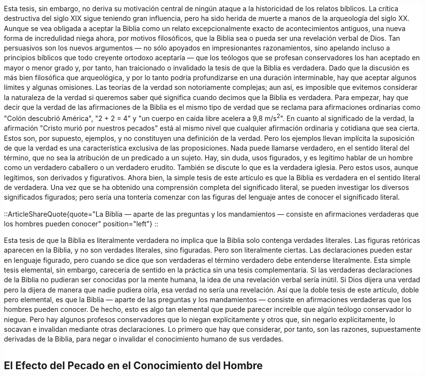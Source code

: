 Esta tesis, sin embargo, no deriva su motivación central de ningún ataque a la historicidad de los relatos bíblicos. La crítica destructiva del siglo XIX sigue teniendo gran influencia, pero ha sido herida de muerte a manos de la arqueología del siglo XX. Aunque se vea obligada a aceptar la Biblia como un relato excepcionalmente exacto de acontecimientos antiguos, una nueva forma de incredulidad niega ahora, por motivos filosóficos, que la Biblia sea o pueda ser una revelación verbal de Dios. Tan persuasivos son los nuevos argumentos — no sólo apoyados en impresionantes razonamientos, sino apelando incluso a principios bíblicos que todo creyente ortodoxo aceptaría — que los teólogos que se profesan conservadores los han aceptado en mayor o menor grado y, por tanto, han traicionado o invalidado la tesis de que la Biblia es verdadera. Dado que la discusión es más bien filosófica que arqueológica, y por lo tanto podría profundizarse en una duración interminable, hay que aceptar algunos límites y algunas omisiones. Las teorías de la verdad son notoriamente complejas; aun así, es imposible que evitemos considerar la naturaleza de la verdad si queremos saber qué significa cuando decimos que la Biblia es verdadera. Para empezar, hay que decir que la verdad de las afirmaciones de la Biblia es el mismo tipo de verdad que se reclama para afirmaciones ordinarias como "Colón descubrió América", "2 + 2 = 4" y "un cuerpo en caída libre acelera a 9,8 m/s<sup>2</sup>". En cuanto al significado de la verdad, la afirmación "Cristo murió por nuestros pecados" está al mismo nivel que cualquier afirmación ordinaria y cotidiana que sea cierta. Estos son, por supuesto, ejemplos, y no constituyen una definición de la verdad. Pero los ejemplos llevan implícita la suposición de que la verdad es una característica exclusiva de las proposiciones. Nada puede llamarse verdadero, en el sentido literal del término, que no sea la atribución de un predicado a un sujeto. Hay, sin duda, usos figurados, y es legítimo hablar de un hombre como un verdadero caballero o un verdadero erudito. También se discute lo que es la verdadera iglesia. Pero estos usos, aunque legítimos, son derivados y figurativos. Ahora bien, la simple tesis de este artículo es que la Biblia es verdadera en el sentido literal de verdadera. Una vez que se ha obtenido una comprensión completa del significado literal, se pueden investigar los diversos significados figurados; pero sería una tontería comenzar con las figuras del lenguaje antes de conocer el significado literal.

::ArticleShareQuote{quote="La Biblia — aparte de las preguntas y los mandamientos — consiste en afirmaciones verdaderas que los hombres pueden conocer" position="left"}
::

Esta tesis de que la Biblia es literalmente verdadera no implica que la Biblia solo contenga verdades literales. Las figuras retóricas aparecen en la Biblia, y no son verdades literales, sino figuradas. Pero son literalmente ciertas. Las declaraciones pueden estar en lenguaje figurado, pero cuando se dice que son verdaderas el término verdadero debe entenderse literalmente. Esta simple tesis elemental, sin embargo, carecería de sentido en la práctica sin una tesis complementaria. Si las verdaderas declaraciones de la Biblia no pudieran ser conocidas por la mente humana, la idea de una revelación verbal sería inútil. Si Dios dijera una verdad pero la dijera de manera que nadie pudiera oírla, esa verdad no sería una revelación. Así que la doble tesis de este artículo, doble pero elemental, es que la Biblia — aparte de las preguntas y los mandamientos — consiste en afirmaciones verdaderas que los hombres pueden conocer. De hecho, esto es algo tan elemental que puede parecer increíble que algún teólogo conservador lo niegue. Pero hay algunos profesos conservadores que lo niegan explícitamente y otros que, sin negarlo explícitamente, lo socavan e invalidan mediante otras declaraciones. Lo primero que hay que considerar, por tanto, son las razones, supuestamente derivadas de la Biblia, para negar o invalidar el conocimiento humano de sus verdades.

## El Efecto del Pecado en el Conocimiento del Hombre
